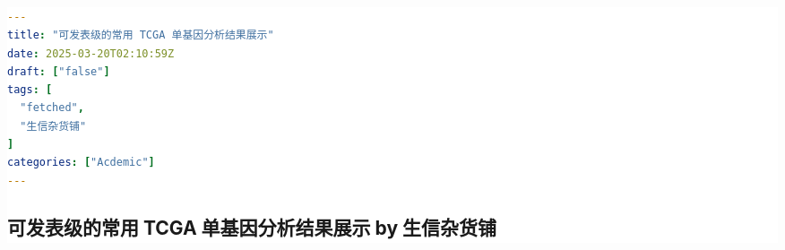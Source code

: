 ```yaml
---
title: "可发表级的常用 TCGA 单基因分析结果展示"
date: 2025-03-20T02:10:59Z
draft: ["false"]
tags: [
  "fetched",
  "生信杂货铺"
]
categories: ["Acdemic"]
---
```

可发表级的常用 TCGA 单基因分析结果展示 by 生信杂货铺
------